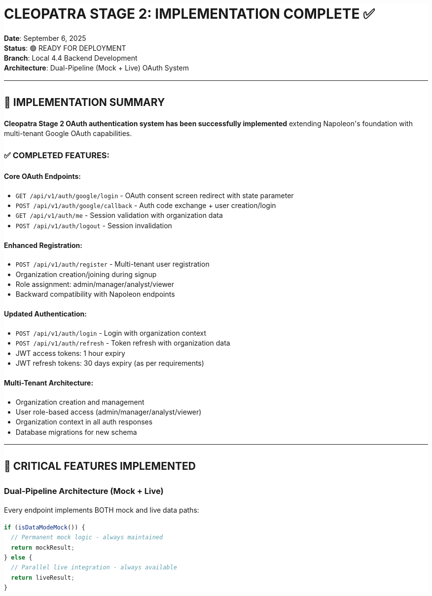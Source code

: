 # CLEOPATRA STAGE 2: IMPLEMENTATION COMPLETE ✅

**Date**: September 6, 2025  
**Status**: 🟢 READY FOR DEPLOYMENT  
**Branch**: Local 4.4 Backend Development  
**Architecture**: Dual-Pipeline (Mock + Live) OAuth System

---

## 🎯 IMPLEMENTATION SUMMARY

**Cleopatra Stage 2 OAuth authentication system has been successfully implemented** extending Napoleon's foundation with multi-tenant Google OAuth capabilities.

### ✅ COMPLETED FEATURES:

#### **Core OAuth Endpoints:**
- `GET /api/v1/auth/google/login` - OAuth consent screen redirect with state parameter
- `POST /api/v1/auth/google/callback` - Auth code exchange + user creation/login  
- `GET /api/v1/auth/me` - Session validation with organization data
- `POST /api/v1/auth/logout` - Session invalidation

#### **Enhanced Registration:**
- `POST /api/v1/auth/register` - Multi-tenant user registration
- Organization creation/joining during signup
- Role assignment: admin/manager/analyst/viewer
- Backward compatibility with Napoleon endpoints

#### **Updated Authentication:**
- `POST /api/v1/auth/login` - Login with organization context
- `POST /api/v1/auth/refresh` - Token refresh with organization data
- JWT access tokens: 1 hour expiry
- JWT refresh tokens: 30 days expiry (as per requirements)

#### **Multi-Tenant Architecture:**
- Organization creation and management
- User role-based access (admin/manager/analyst/viewer)
- Organization context in all auth responses
- Database migrations for new schema

---

## 🔧 CRITICAL FEATURES IMPLEMENTED

### **Dual-Pipeline Architecture (Mock + Live)**
Every endpoint implements BOTH mock and live data paths:

```typescript
if (isDataModeMock()) {
  // Permanent mock logic - always maintained
  return mockResult;
} else {
  // Parallel live integration - always available
  return liveResult; 
}
```
